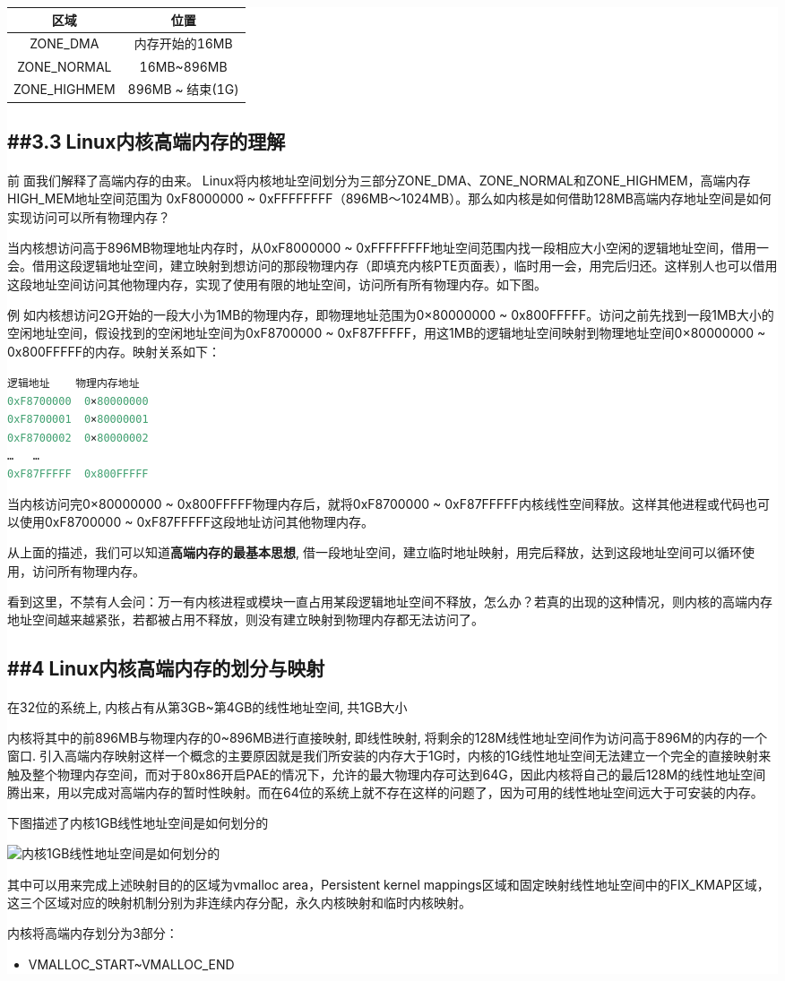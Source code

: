 | 区域 | 位置 |
|:-----:|:-----:|
| ZONE_DMA | 内存开始的16MB |
| ZONE_NORMAL | 16MB~896MB |
| ZONE_HIGHMEM | 896MB ~ 结束(1G) |

 

##3.3	Linux内核高端内存的理解
-------

前 面我们解释了高端内存的由来。 Linux将内核地址空间划分为三部分ZONE_DMA、ZONE_NORMAL和ZONE_HIGHMEM，高端内存HIGH_MEM地址空间范围为 0xF8000000 ~ 0xFFFFFFFF（896MB～1024MB）。那么如内核是如何借助128MB高端内存地址空间是如何实现访问可以所有物理内存？

当内核想访问高于896MB物理地址内存时，从0xF8000000 ~ 0xFFFFFFFF地址空间范围内找一段相应大小空闲的逻辑地址空间，借用一会。借用这段逻辑地址空间，建立映射到想访问的那段物理内存（即填充内核PTE页面表），临时用一会，用完后归还。这样别人也可以借用这段地址空间访问其他物理内存，实现了使用有限的地址空间，访问所有所有物理内存。如下图。

例 如内核想访问2G开始的一段大小为1MB的物理内存，即物理地址范围为0×80000000 ~ 0x800FFFFF。访问之前先找到一段1MB大小的空闲地址空间，假设找到的空闲地址空间为0xF8700000 ~ 0xF87FFFFF，用这1MB的逻辑地址空间映射到物理地址空间0×80000000 ~ 0x800FFFFF的内存。映射关系如下：

```cpp
逻辑地址	物理内存地址
0xF8700000	0×80000000
0xF8700001	0×80000001
0xF8700002	0×80000002
…	…
0xF87FFFFF	0x800FFFFF
```

当内核访问完0×80000000 ~ 0x800FFFFF物理内存后，就将0xF8700000 ~ 0xF87FFFFF内核线性空间释放。这样其他进程或代码也可以使用0xF8700000 ~ 0xF87FFFFF这段地址访问其他物理内存。

从上面的描述，我们可以知道**高端内存的最基本思想**, 借一段地址空间，建立临时地址映射，用完后释放，达到这段地址空间可以循环使用，访问所有物理内存。

看到这里，不禁有人会问：万一有内核进程或模块一直占用某段逻辑地址空间不释放，怎么办？若真的出现的这种情况，则内核的高端内存地址空间越来越紧张，若都被占用不释放，则没有建立映射到物理内存都无法访问了。



##4	Linux内核高端内存的划分与映射
-------

在32位的系统上, 内核占有从第3GB~第4GB的线性地址空间, 共1GB大小

内核将其中的前896MB与物理内存的0~896MB进行直接映射, 即线性映射, 将剩余的128M线性地址空间作为访问高于896M的内存的一个窗口. 引入高端内存映射这样一个概念的主要原因就是我们所安装的内存大于1G时，内核的1G线性地址空间无法建立一个完全的直接映射来触及整个物理内存空间，而对于80x86开启PAE的情况下，允许的最大物理内存可达到64G，因此内核将自己的最后128M的线性地址空间腾出来，用以完成对高端内存的暂时性映射。而在64位的系统上就不存在这样的问题了，因为可用的线性地址空间远大于可安装的内存。

下图描述了内核1GB线性地址空间是如何划分的

![内核1GB线性地址空间是如何划分的](../images/kernel_vm.png)

其中可以用来完成上述映射目的的区域为vmalloc area，Persistent kernel mappings区域和固定映射线性地址空间中的FIX_KMAP区域，这三个区域对应的映射机制分别为非连续内存分配，永久内核映射和临时内核映射。

内核将高端内存划分为3部分：

*    VMALLOC_START~VMALLOC_END
